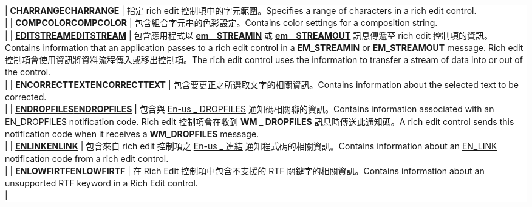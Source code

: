 | [<span data-ttu-id="fea85-392">**CHARRANGE**</span><span class="sxs-lookup"><span data-stu-id="fea85-392">**CHARRANGE**</span></span>](/windows/desktop/api/Richedit/ns-richedit-charrange)             | <span data-ttu-id="fea85-393">指定 rich edit 控制項中的字元範圍。</span><span class="sxs-lookup"><span data-stu-id="fea85-393">Specifies a range of characters in a rich edit control.</span></span><br/>                                                                                                                                                                                                                                                                                                                             |
| [<span data-ttu-id="fea85-394">**COMPCOLOR**</span><span class="sxs-lookup"><span data-stu-id="fea85-394">**COMPCOLOR**</span></span>](/windows/desktop/api/Richedit/ns-richedit-compcolor)             | <span data-ttu-id="fea85-395">包含組合字元串的色彩設定。</span><span class="sxs-lookup"><span data-stu-id="fea85-395">Contains color settings for a composition string.</span></span><br/>                                                                                                                                                                                                                                                                                                                                   |
| [<span data-ttu-id="fea85-396">**EDITSTREAM**</span><span class="sxs-lookup"><span data-stu-id="fea85-396">**EDITSTREAM**</span></span>](/windows/desktop/api/Richedit/ns-richedit-editstream)           | <span data-ttu-id="fea85-397">包含應用程式以 [**em \_ STREAMIN**](em-streamin.md) 或 [**em \_ STREAMOUT**](em-streamout.md) 訊息傳遞至 rich edit 控制項的資訊。</span><span class="sxs-lookup"><span data-stu-id="fea85-397">Contains information that an application passes to a rich edit control in a [**EM\_STREAMIN**](em-streamin.md) or [**EM\_STREAMOUT**](em-streamout.md) message.</span></span> <span data-ttu-id="fea85-398">Rich edit 控制項會使用資訊將資料流程傳入或移出控制項。</span><span class="sxs-lookup"><span data-stu-id="fea85-398">The rich edit control uses the information to transfer a stream of data into or out of the control.</span></span> <br/>                                                                                                              |
| [<span data-ttu-id="fea85-399">**ENCORRECTTEXT**</span><span class="sxs-lookup"><span data-stu-id="fea85-399">**ENCORRECTTEXT**</span></span>](/windows/desktop/api/Richedit/ns-richedit-encorrecttext)     | <span data-ttu-id="fea85-400">包含要更正之所選取文字的相關資訊。</span><span class="sxs-lookup"><span data-stu-id="fea85-400">Contains information about the selected text to be corrected.</span></span> <br/>                                                                                                                                                                                                                                                                                                                      |
| [<span data-ttu-id="fea85-401">**ENDROPFILES**</span><span class="sxs-lookup"><span data-stu-id="fea85-401">**ENDROPFILES**</span></span>](/windows/desktop/api/Richedit/ns-richedit-endropfiles)         | <span data-ttu-id="fea85-402">包含與 [En-us \_ DROPFILES](en-dropfiles.md) 通知碼相關聯的資訊。</span><span class="sxs-lookup"><span data-stu-id="fea85-402">Contains information associated with an [EN\_DROPFILES](en-dropfiles.md) notification code.</span></span> <span data-ttu-id="fea85-403">Rich edit 控制項會在收到 [**WM \_ DROPFILES**](/windows/desktop/shell/wm-dropfiles) 訊息時傳送此通知碼。</span><span class="sxs-lookup"><span data-stu-id="fea85-403">A rich edit control sends this notification code when it receives a [**WM\_DROPFILES**](/windows/desktop/shell/wm-dropfiles) message.</span></span><br/>                                                                                                                                                                   |
| [<span data-ttu-id="fea85-404">**ENLINK**</span><span class="sxs-lookup"><span data-stu-id="fea85-404">**ENLINK**</span></span>](/windows/desktop/api/Richedit/ns-richedit-enlink)                   | <span data-ttu-id="fea85-405">包含來自 rich edit 控制項之 [En-us \_ 連結](en-link.md) 通知程式碼的相關資訊。</span><span class="sxs-lookup"><span data-stu-id="fea85-405">Contains information about an [EN\_LINK](en-link.md) notification code from a rich edit control.</span></span> <br/>                                                                                                                                                                                                                                                                                  |
| [<span data-ttu-id="fea85-406">**ENLOWFIRTF**</span><span class="sxs-lookup"><span data-stu-id="fea85-406">**ENLOWFIRTF**</span></span>](/windows/desktop/api/Richedit/ns-richedit-enlowfirtf)           | <span data-ttu-id="fea85-407">在 Rich Edit 控制項中包含不支援的 RTF 關鍵字的相關資訊。</span><span class="sxs-lookup"><span data-stu-id="fea85-407">Contains information about an unsupported RTF keyword in a Rich Edit control.</span></span> <br/>                                                                                                                                                                                                                                                                                                      |